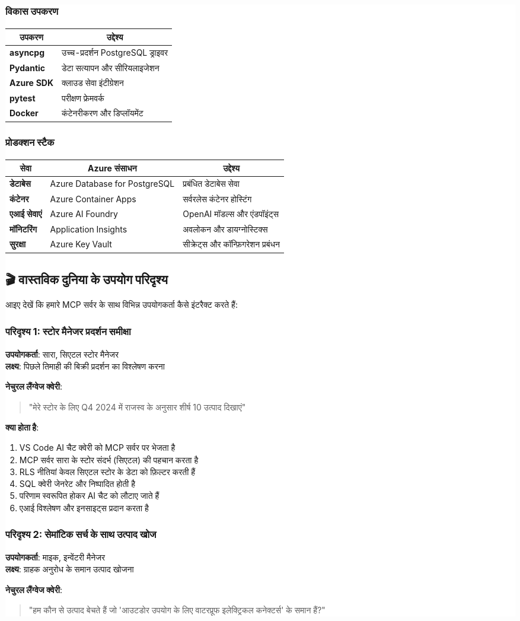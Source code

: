 ### विकास उपकरण

| **उपकरण** | **उद्देश्य** |
|-----------|-------------|
| **asyncpg** | उच्च-प्रदर्शन PostgreSQL ड्राइवर |
| **Pydantic** | डेटा सत्यापन और सीरियलाइजेशन |
| **Azure SDK** | क्लाउड सेवा इंटीग्रेशन |
| **pytest** | परीक्षण फ्रेमवर्क |
| **Docker** | कंटेनरीकरण और डिप्लॉयमेंट |

### प्रोडक्शन स्टैक

| **सेवा** | **Azure संसाधन** | **उद्देश्य** |
|----------|-----------------|-------------|
| **डेटाबेस** | Azure Database for PostgreSQL | प्रबंधित डेटाबेस सेवा |
| **कंटेनर** | Azure Container Apps | सर्वरलेस कंटेनर होस्टिंग |
| **एआई सेवाएं** | Azure AI Foundry | OpenAI मॉडल्स और एंडपॉइंट्स |
| **मॉनिटरिंग** | Application Insights | अवलोकन और डायग्नोस्टिक्स |
| **सुरक्षा** | Azure Key Vault | सीक्रेट्स और कॉन्फ़िगरेशन प्रबंधन |

## 🎬 वास्तविक दुनिया के उपयोग परिदृश्य

आइए देखें कि हमारे MCP सर्वर के साथ विभिन्न उपयोगकर्ता कैसे इंटरैक्ट करते हैं:

### परिदृश्य 1: स्टोर मैनेजर प्रदर्शन समीक्षा

**उपयोगकर्ता**: सारा, सिएटल स्टोर मैनेजर  
**लक्ष्य**: पिछले तिमाही की बिक्री प्रदर्शन का विश्लेषण करना

**नेचुरल लैंग्वेज क्वेरी**:
> "मेरे स्टोर के लिए Q4 2024 में राजस्व के अनुसार शीर्ष 10 उत्पाद दिखाएं"

**क्या होता है**:
1. VS Code AI चैट क्वेरी को MCP सर्वर पर भेजता है  
2. MCP सर्वर सारा के स्टोर संदर्भ (सिएटल) की पहचान करता है  
3. RLS नीतियां केवल सिएटल स्टोर के डेटा को फ़िल्टर करती हैं  
4. SQL क्वेरी जेनरेट और निष्पादित होती है  
5. परिणाम स्वरूपित होकर AI चैट को लौटाए जाते हैं  
6. एआई विश्लेषण और इनसाइट्स प्रदान करता है  

### परिदृश्य 2: सेमांटिक सर्च के साथ उत्पाद खोज

**उपयोगकर्ता**: माइक, इन्वेंटरी मैनेजर  
**लक्ष्य**: ग्राहक अनुरोध के समान उत्पाद खोजना

**नेचुरल लैंग्वेज क्वेरी**:
> "हम कौन से उत्पाद बेचते हैं जो 'आउटडोर उपयोग के लिए वाटरप्रूफ इलेक्ट्रिकल कनेक्टर्स' के समान हैं?"

